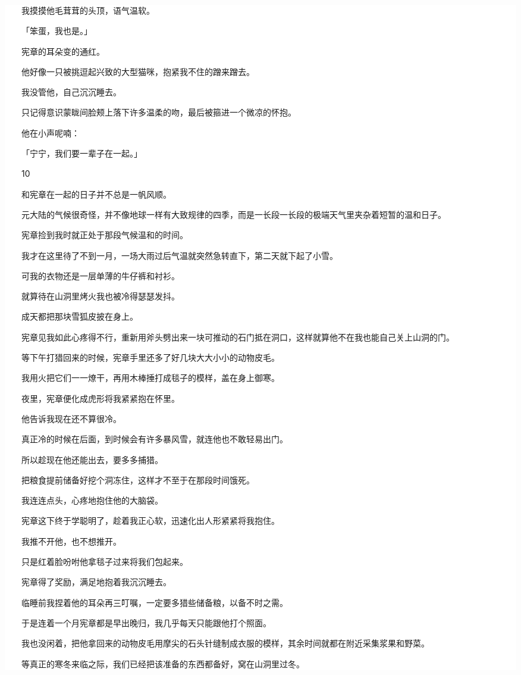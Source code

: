 &emsp;&emsp;我摸摸他毛茸茸的头顶，语气温软。  
  
&emsp;&emsp;「笨蛋，我也是。」  
  
&emsp;&emsp;宪章的耳朵变的通红。  
  
&emsp;&emsp;他好像一只被挑逗起兴致的大型猫咪，抱紧我不住的蹭来蹭去。  
  
&emsp;&emsp;我没管他，自己沉沉睡去。  
  
&emsp;&emsp;只记得意识蒙眬间脸颊上落下许多温柔的吻，最后被箍进一个微凉的怀抱。  
  
&emsp;&emsp;他在小声呢喃：  
  
&emsp;&emsp;「宁宁，我们要一辈子在一起。」  
  
&emsp;&emsp;10  
  
&emsp;&emsp;和宪章在一起的日子并不总是一帆风顺。  
  
&emsp;&emsp;元大陆的气候很奇怪，并不像地球一样有大致规律的四季，而是一长段一长段的极端天气里夹杂着短暂的温和日子。  
  
&emsp;&emsp;宪章捡到我时就正处于那段气候温和的时间。  
  
&emsp;&emsp;我才在这里待了不到一月，一场大雨过后气温就突然急转直下，第二天就下起了小雪。  
  
&emsp;&emsp;可我的衣物还是一层单薄的牛仔裤和衬衫。  
  
&emsp;&emsp;就算待在山洞里烤火我也被冷得瑟瑟发抖。  
  
&emsp;&emsp;成天都把那块雪狐皮披在身上。  
  
&emsp;&emsp;宪章见我如此心疼得不行，重新用斧头劈出来一块可推动的石门抵在洞口，这样就算他不在我也能自己关上山洞的门。  
  
&emsp;&emsp;等下午打猎回来的时候，宪章手里还多了好几块大大小小的动物皮毛。  
  
&emsp;&emsp;我用火把它们一一燎干，再用木棒捶打成毯子的模样，盖在身上御寒。  
  
&emsp;&emsp;夜里，宪章便化成虎形将我紧紧抱在怀里。  
  
&emsp;&emsp;他告诉我现在还不算很冷。  
  
&emsp;&emsp;真正冷的时候在后面，到时候会有许多暴风雪，就连他也不敢轻易出门。  
  
&emsp;&emsp;所以趁现在他还能出去，要多多捕猎。  
  
&emsp;&emsp;把粮食提前储备好挖个洞冻住，这样才不至于在那段时间饿死。  
  
&emsp;&emsp;我连连点头，心疼地抱住他的大脑袋。  
  
&emsp;&emsp;宪章这下终于学聪明了，趁着我正心软，迅速化出人形紧紧将我抱住。  
  
&emsp;&emsp;我推不开他，也不想推开。  
  
&emsp;&emsp;只是红着脸吩咐他拿毯子过来将我们包起来。  
  
&emsp;&emsp;宪章得了奖励，满足地抱着我沉沉睡去。  
  
&emsp;&emsp;临睡前我捏着他的耳朵再三叮嘱，一定要多猎些储备粮，以备不时之需。  
  
&emsp;&emsp;于是连着一个月宪章都是早出晚归，我几乎每天只能跟他打个照面。  
  
&emsp;&emsp;我也没闲着，把他拿回来的动物皮毛用摩尖的石头针缝制成衣服的模样，其余时间就都在附近采集浆果和野菜。  
  
&emsp;&emsp;等真正的寒冬来临之际，我们已经把该准备的东西都备好，窝在山洞里过冬。  
  